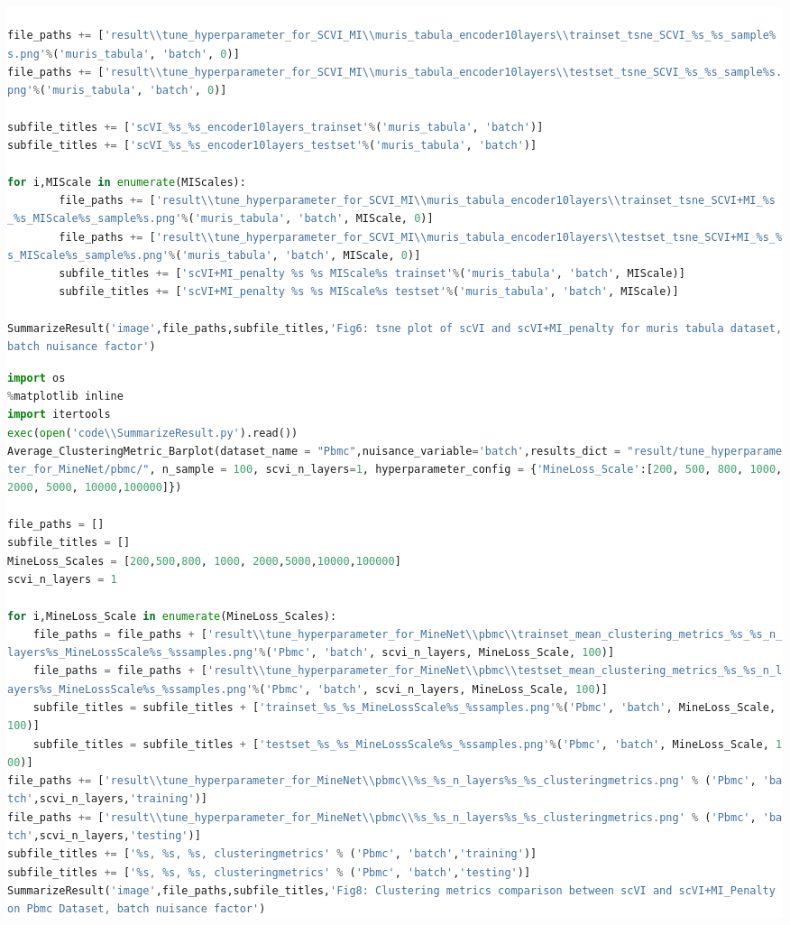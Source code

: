 ```python

file_paths += ['result\\tune_hyperparameter_for_SCVI_MI\\muris_tabula_encoder10layers\\trainset_tsne_SCVI_%s_%s_sample%s.png'%('muris_tabula', 'batch', 0)]
file_paths += ['result\\tune_hyperparameter_for_SCVI_MI\\muris_tabula_encoder10layers\\testset_tsne_SCVI_%s_%s_sample%s.png'%('muris_tabula', 'batch', 0)]

subfile_titles += ['scVI_%s_%s_encoder10layers_trainset'%('muris_tabula', 'batch')]
subfile_titles += ['scVI_%s_%s_encoder10layers_testset'%('muris_tabula', 'batch')]

for i,MIScale in enumerate(MIScales):
        file_paths += ['result\\tune_hyperparameter_for_SCVI_MI\\muris_tabula_encoder10layers\\trainset_tsne_SCVI+MI_%s_%s_MIScale%s_sample%s.png'%('muris_tabula', 'batch', MIScale, 0)]
        file_paths += ['result\\tune_hyperparameter_for_SCVI_MI\\muris_tabula_encoder10layers\\testset_tsne_SCVI+MI_%s_%s_MIScale%s_sample%s.png'%('muris_tabula', 'batch', MIScale, 0)]
        subfile_titles += ['scVI+MI_penalty %s %s MIScale%s trainset'%('muris_tabula', 'batch', MIScale)]
        subfile_titles += ['scVI+MI_penalty %s %s MIScale%s testset'%('muris_tabula', 'batch', MIScale)] 

SummarizeResult('image',file_paths,subfile_titles,'Fig6: tsne plot of scVI and scVI+MI_penalty for muris tabula dataset, batch nuisance factor')
```

```python
import os
%matplotlib inline
import itertools
exec(open('code\\SummarizeResult.py').read())
Average_ClusteringMetric_Barplot(dataset_name = "Pbmc",nuisance_variable='batch',results_dict = "result/tune_hyperparameter_for_MineNet/pbmc/", n_sample = 100, scvi_n_layers=1, hyperparameter_config = {'MineLoss_Scale':[200, 500, 800, 1000, 2000, 5000, 10000,100000]})

file_paths = []
subfile_titles = []
MineLoss_Scales = [200,500,800, 1000, 2000,5000,10000,100000]
scvi_n_layers = 1 

for i,MineLoss_Scale in enumerate(MineLoss_Scales):
    file_paths = file_paths + ['result\\tune_hyperparameter_for_MineNet\\pbmc\\trainset_mean_clustering_metrics_%s_%s_n_layers%s_MineLossScale%s_%ssamples.png'%('Pbmc', 'batch', scvi_n_layers, MineLoss_Scale, 100)]
    file_paths = file_paths + ['result\\tune_hyperparameter_for_MineNet\\pbmc\\testset_mean_clustering_metrics_%s_%s_n_layers%s_MineLossScale%s_%ssamples.png'%('Pbmc', 'batch', scvi_n_layers, MineLoss_Scale, 100)]
    subfile_titles = subfile_titles + ['trainset_%s_%s_MineLossScale%s_%ssamples.png'%('Pbmc', 'batch', MineLoss_Scale, 100)]
    subfile_titles = subfile_titles + ['testset_%s_%s_MineLossScale%s_%ssamples.png'%('Pbmc', 'batch', MineLoss_Scale, 100)]
file_paths += ['result\\tune_hyperparameter_for_MineNet\\pbmc\\%s_%s_n_layers%s_%s_clusteringmetrics.png' % ('Pbmc', 'batch',scvi_n_layers,'training')]
file_paths += ['result\\tune_hyperparameter_for_MineNet\\pbmc\\%s_%s_n_layers%s_%s_clusteringmetrics.png' % ('Pbmc', 'batch',scvi_n_layers,'testing')]
subfile_titles += ['%s, %s, %s, clusteringmetrics' % ('Pbmc', 'batch','training')]
subfile_titles += ['%s, %s, %s, clusteringmetrics' % ('Pbmc', 'batch','testing')]
SummarizeResult('image',file_paths,subfile_titles,'Fig8: Clustering metrics comparison between scVI and scVI+MI_Penalty on Pbmc Dataset, batch nuisance factor')
```
